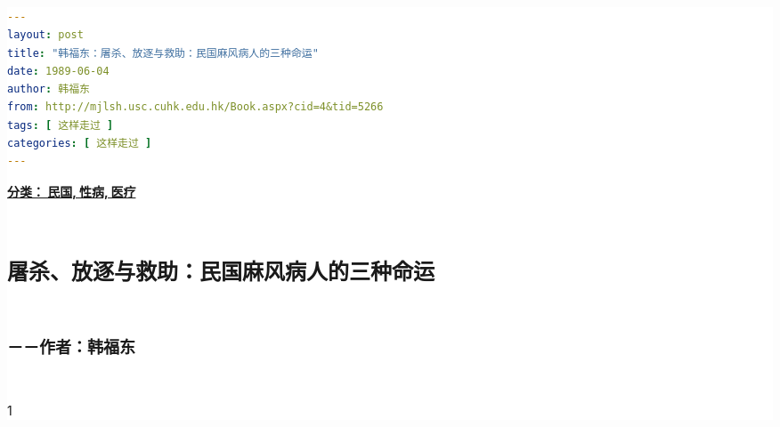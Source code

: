 ```yaml
---
layout: post
title: "韩福东：屠杀、放逐与救助：民国麻风病人的三种命运"
date: 1989-06-04
author: 韩福东
from: http://mjlsh.usc.cuhk.edu.hk/Book.aspx?cid=4&tid=5266
tags: [ 这样走过 ]
categories: [ 这样走过 ]
---
```


<div style="margin: 15px 10px 10px 0px;">
 <div>
  <span id="ctl00_ContentPlaceHolder1_chapter1_SubjectLabel" style="font-weight:bold;text-decoration:underline;">
   分类： 民国, 性病, 医疗
  </span>
 </div>
 <p class="p1">
  <b>
   <font size="5">
    <span class="s1">
    </span>
    <br/>
   </font>
  </b>
 </p>
 <p class="p2">
  <span class="s1">
   <b>
    <font size="5">
     屠杀、放逐与救助：民国麻风病人的三种命运
    </font>
   </b>
  </span>
 </p>
 <p class="p1">
  <b>
   <font size="4">
    <span class="s1">
    </span>
    <br/>
   </font>
  </b>
 </p>
 <p class="p2">
  <span class="s1">
   <b>
    <font size="4">
     －－作者：韩福东
    </font>
   </b>
  </span>
 </p>
 <p class="p1">
  <span class="s1">
  </span>
  <br/>
 </p>
 <p class="p3">
  <span class="s1">
   1
  </span>